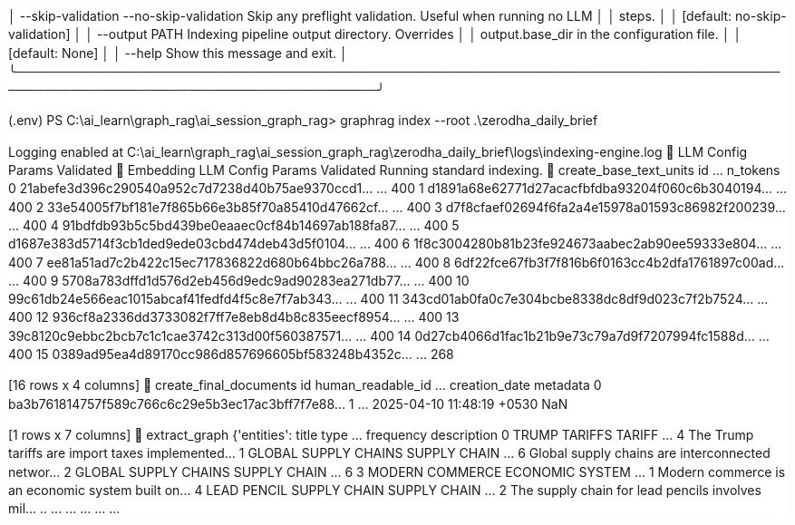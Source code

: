 │ --skip-validation    --no-skip-validation                       Skip any preflight validation. Useful when running no LLM    │
│                                                                 steps.                                                       │
│                                                                 [default: no-skip-validation]                                │
│ --output                                     PATH               Indexing pipeline output directory. Overrides                │
│                                                                 output.base_dir in the configuration file.                   │
│                                                                 [default: None]                                              │
│ --help                                                          Show this message and exit.                                  │
╰──────────────────────────────────────────────────────────────────────────────────────────────────────────────────────────────╯

(.env) PS C:\ai_learn\graph_rag\ai_session_graph_rag> graphrag index --root .\zerodha_daily_brief

Logging enabled at C:\ai_learn\graph_rag\ai_session_graph_rag\zerodha_daily_brief\logs\indexing-engine.log
🚀 LLM Config Params Validated
🚀 Embedding LLM Config Params Validated
Running standard indexing.
🚀 create_base_text_units
                                                   id  ... n_tokens
0   21abefe3d396c290540a952c7d7238d40b75ae9370ccd1...  ...      400
1   d1891a68e62771d27acacfbfdba93204f060c6b3040194...  ...      400
2   33e54005f7bf181e7f865b66e3b85f70a85410d47662cf...  ...      400
3   d7f8cfaef02694f6fa2a4e15978a01593c86982f200239...  ...      400
4   91bdfdb93b5c5bd439be0eaaec0cf84b14697ab188fa87...  ...      400
5   d1687e383d5714f3cb1ded9ede03cbd474deb43d5f0104...  ...      400
6   1f8c3004280b81b23fe924673aabec2ab90ee59333e804...  ...      400
7   ee81a51ad7c2b422c15ec717836822d680b64bbc26a788...  ...      400
8   6df22fce67fb3f7f816b6f0163cc4b2dfa1761897c00ad...  ...      400
9   5708a783dffd1d576d2eb456d9edc9ad90283ea271db77...  ...      400
10  99c61db24e566eac1015abcaf41fedfd4f5c8e7f7ab343...  ...      400
11  343cd01ab0fa0c7e304bcbe8338dc8df9d023c7f2b7524...  ...      400
12  936cf8a2336dd3733082f7ff7e8eb8d4b8c835eecf8954...  ...      400
13  39c8120c9ebbc2bcb7c1c1cae3742c313d00f560387571...  ...      400
14  0d27cb4066d1fac1b21b9e73c79a7d9f7207994fc1588d...  ...      400
15  0389ad95ea4d89170cc986d857696605bf583248b4352c...  ...      268

[16 rows x 4 columns]
🚀 create_final_documents
                                                  id  human_readable_id  ...              creation_date metadata
0  ba3b761814757f589c766c6c29e5b3ec17ac3bff7f7e88...                  1  ...  2025-04-10 11:48:19 +0530      NaN

[1 rows x 7 columns]
🚀 extract_graph
{'entities':                          title             type  ... frequency                                        description
0                TRUMP TARIFFS           TARIFF  ...         4  The Trump tariffs are import taxes implemented...
1         GLOBAL SUPPLY CHAINS     SUPPLY CHAIN  ...         6  Global supply chains are interconnected networ...
2         GLOBAL SUPPLY CHAINS     SUPPLY CHAIN  ...         6
3              MODERN COMMERCE  ECONOMIC SYSTEM  ...         1  Modern commerce is an economic system built on...
4     LEAD PENCIL SUPPLY CHAIN     SUPPLY CHAIN  ...         2  The supply chain for lead pencils involves mil...
..                         ...              ...  ...       ...                                                ...